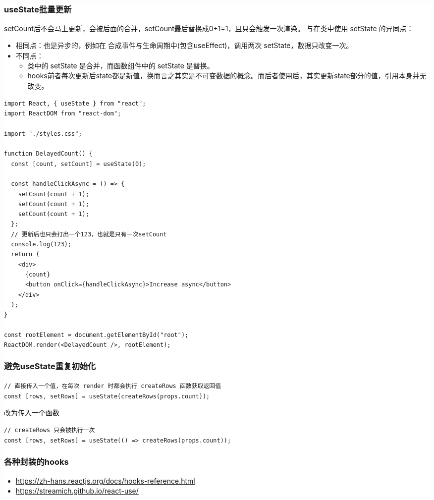### useState批量更新

setCount后不会马上更新，会被后面的合并，setCount最后替换成0+1=1，且只会触发一次渲染。
与在类中使用 setState 的异同点：
- 相同点：也是异步的，例如在 合成事件与生命周期中(包含useEffect)，调用两次 setState，数据只改变一次。
- 不同点：
  - 类中的 setState 是合并，而函数组件中的 setState 是替换。
  - hooks前者每次更新后state都是新值，换而言之其实是不可变数据的概念。而后者使用后，其实更新state部分的值，引用本身并无改变。
```tsx
import React, { useState } from "react";
import ReactDOM from "react-dom";

import "./styles.css";

function DelayedCount() {
  const [count, setCount] = useState(0);

  const handleClickAsync = () => {
    setCount(count + 1);
    setCount(count + 1);
    setCount(count + 1);
  };
  // 更新后也只会打出一个123，也就是只有一次setCount
  console.log(123);
  return (
    <div>
      {count}
      <button onClick={handleClickAsync}>Increase async</button>
    </div>
  );
}

const rootElement = document.getElementById("root");
ReactDOM.render(<DelayedCount />, rootElement);
```

### 避免useState重复初始化

```tsx
// 直接传入一个值，在每次 render 时都会执行 createRows 函数获取返回值
const [rows, setRows] = useState(createRows(props.count));
```
改为传入一个函数
```tsx
// createRows 只会被执行一次
const [rows, setRows] = useState(() => createRows(props.count));
```

### 各种封装的hooks

- https://zh-hans.reactjs.org/docs/hooks-reference.html
- https://streamich.github.io/react-use/
